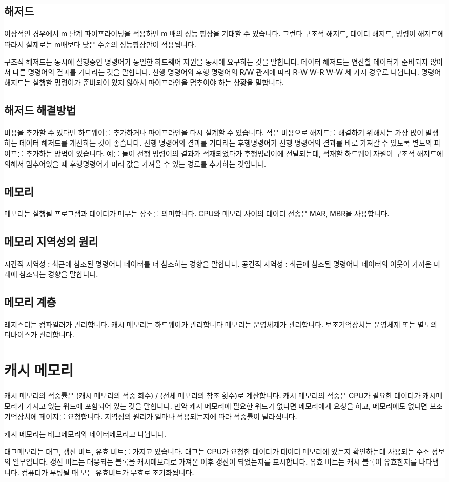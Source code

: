 ## 해저드

이상적인 경우에서 m 단계 파이프라이닝을 적용하면 m 배의 성능 향상을 기대할 수 있습니다. 
그런다 구조적 해저드, 데이터 해저드, 명령어 해저드에 따라서 실제로는 m배보다 낮은 수준의 성능향상만이 적용됩니다.

구조적 해저드는 동시에 실행중인 명령어가 동일한 하드웨어 자원을 동시에 요구하는 것을 말합니다.
데이터 해저드는 연산할 데이터가 준비되지 않아서 다른 명령어의 결과를 기다리는 것을 말합니다. 선행 명령어와 후행 명령어의 R/W 관계에 따라 R-W W-R W-W 세 가지 경우로 나뉩니다.
명령어 해저드는 실행할 명령어가 준비되어 있지 않아서 파이프라인을 멈추어야 하는 상황을 말합니다. 

## 해저드 해결방법

비용을 추가할 수 있다면 하드웨어를 추가하거나 파이프라인을 다시 설계할 수 있습니다.
적은 비용으로 해저드를 해결하기 위해서는 가장 많이 발생하는 데이터 해저드를 개선하는 것이 좋습니다.
선행 명령어의 결과를 기다리는 후행명령어가 선행 명령어의 결과를 바로 가져갈 수 있도록 별도의 파이프를 추가하는 방법이 있습니다.
예를 들어 선행 명령어의 결과가 적재되었다가 후행명려어에 전달되는데, 적재할 하드웨어 자원이 구조적 해저드에 의해서 멈추어있을 때 후행명령어가 미리 값을 가져올 수 있는 경로를 추가하는 것입니다. 

## 메모리

메모리는 실행될 프로그램과 데이터가 머무는 장소를 의미합니다. 
CPU와 메모리 사이의 데이터 전송은 MAR, MBR을 사용합니다. 

## 메모리 지역성의 원리

시간적 지역성 : 최근에 참조된 명령어나 데이터를 더 참조하는 경향을 말합니다.
공간적 지역성 : 최근에 참조된 명령어나 데이터의 이웃이 가까운 미래에 참조되는 경향을 말합니다. 

## 메모리 계층

레지스터는 컴파일러가 관리합니다.
캐시 메모리는 하드웨어가 관리합니다
메모리는 운영체제가 관리합니다.
보조기억장치는 운영체제 또는 별도의 디바이스가 관리합니다. 

# 캐시 메모리

캐시 메모리의 적중률은 (캐시 메모리의 적중 회수) / (전체 메모리의 참조 횟수)로 계산합니다.
캐시 메모리의 적중은 CPU가 필요한 데이터가 캐시메모리가 가지고 있는 워드에 포함되어 있는 것을 말합니다. 
만약 캐시 메모리에 필요한 워드가 없다면 
메모리에게 요청을 하고, 
메모리에도 없다면 보조기억장치에 페이지를 요청합니다. 
지역성의 원리가 얼마나 적용되는지에 따라 적중률이 달라집니다. 

캐시 메모리는 태그메모리와 데이터메모리고 나뉩니다.

태그메모리는 태그, 갱신 비트, 유효 비트를 가지고 있습니다.
태그는 CPU가 요청한 데이터가 데이터 메모리에 있는지 확인하는데 사용되는 주소 정보의 일부입니다.
갱신 비트는 대응되는 블록을 캐시메모리로 가져온 이후 갱신이 되었는지를 표시합니다.
유효 비트는 캐시 블록이 유효한지를 나타냅니다. 컴퓨터가 부팅될 때 모든 유효비트가 무효로 초기화됩니다. 

